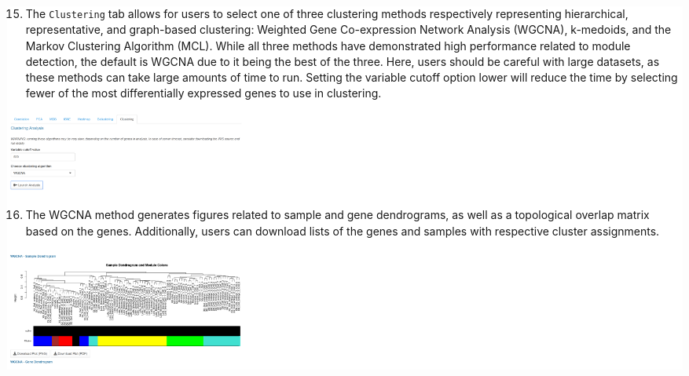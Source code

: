 15. The `Clustering` tab allows for users to select one of three
clustering methods respectively representing hierarchical,
representative, and graph-based clustering: Weighted Gene Co-expression
Network Analysis (WGCNA), k-medoids, and the Markov Clustering Algorithm
(MCL). While all three methods have demonstrated high performance
related to module detection, the default is WGCNA due to it being the
best of the three. Here, users should be careful with large datasets, as
these methods can take large amounts of time to run. Setting the
variable cutoff option lower will reduce the time by selecting fewer of
the most differentially expressed genes to use in clustering.

<img src="../vignettes/img/cluster-01.png" width="300px">  
  
16. The WGCNA method generates figures related to sample and gene
dendrograms, as well as a topological overlap matrix based on the genes.
Additionally, users can download lists of the genes and samples with
respective cluster assignments.

<img src="../vignettes/img/cluster-02.png" width="300px">  